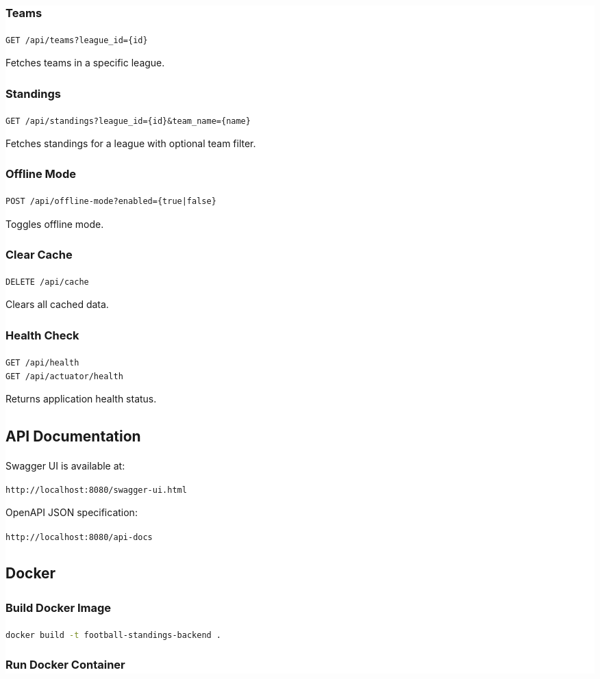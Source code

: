 ### Teams
```
GET /api/teams?league_id={id}
```
Fetches teams in a specific league.

### Standings
```
GET /api/standings?league_id={id}&team_name={name}
```
Fetches standings for a league with optional team filter.

### Offline Mode
```
POST /api/offline-mode?enabled={true|false}
```
Toggles offline mode.

### Clear Cache
```
DELETE /api/cache
```
Clears all cached data.

### Health Check
```
GET /api/health
GET /api/actuator/health
```
Returns application health status.

## API Documentation

Swagger UI is available at:
```
http://localhost:8080/swagger-ui.html
```

OpenAPI JSON specification:
```
http://localhost:8080/api-docs
```

## Docker

### Build Docker Image

```bash
docker build -t football-standings-backend .
```

### Run Docker Container
